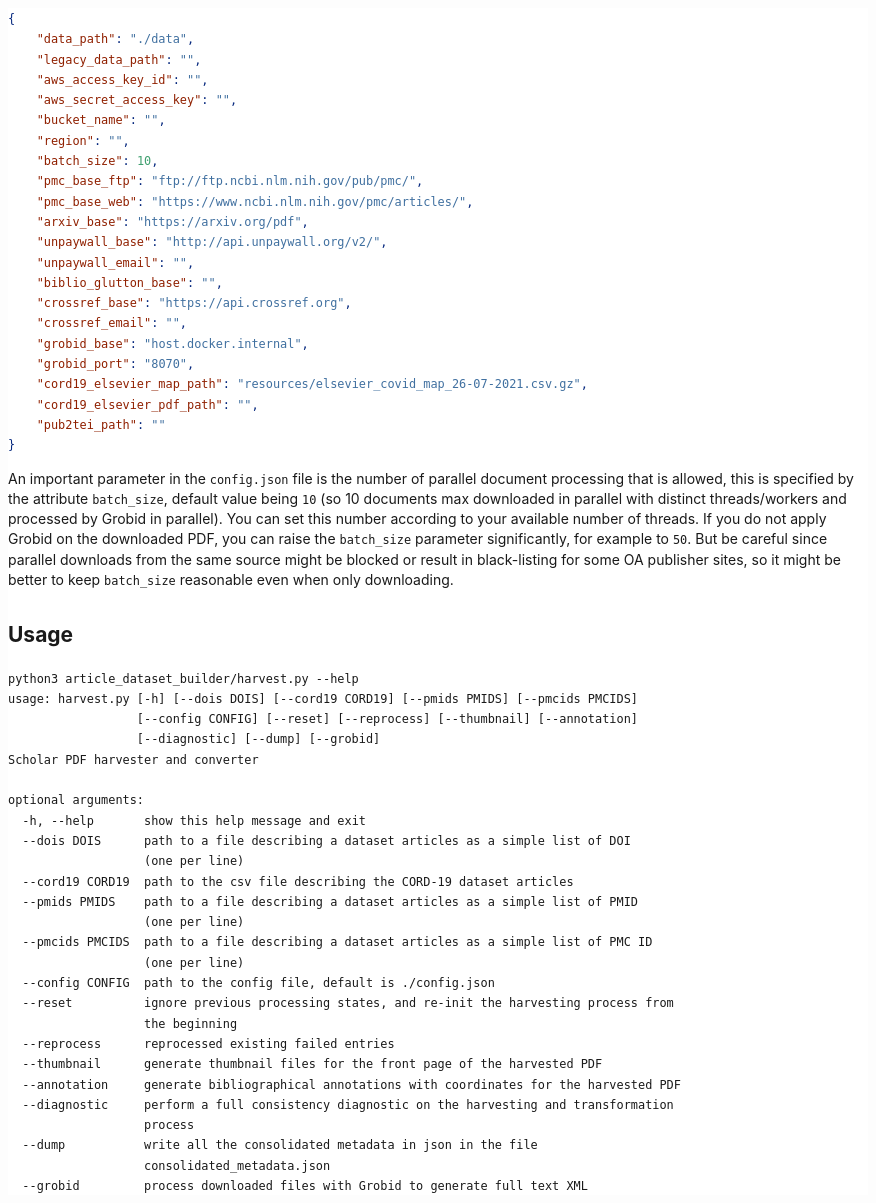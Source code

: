 ```json
{
    "data_path": "./data",
    "legacy_data_path": "",
    "aws_access_key_id": "",
    "aws_secret_access_key": "",
    "bucket_name": "",
    "region": "",
    "batch_size": 10,
    "pmc_base_ftp": "ftp://ftp.ncbi.nlm.nih.gov/pub/pmc/",
    "pmc_base_web": "https://www.ncbi.nlm.nih.gov/pmc/articles/",
    "arxiv_base": "https://arxiv.org/pdf",
    "unpaywall_base": "http://api.unpaywall.org/v2/",
    "unpaywall_email": "",
    "biblio_glutton_base": "",
    "crossref_base": "https://api.crossref.org",
    "crossref_email": "",
    "grobid_base": "host.docker.internal",
    "grobid_port": "8070",
    "cord19_elsevier_map_path": "resources/elsevier_covid_map_26-07-2021.csv.gz",
    "cord19_elsevier_pdf_path": "",
    "pub2tei_path": ""
}
```

An important parameter in the `config.json` file is the number of parallel document processing that is allowed, this is specified by the attribute `batch_size`, default value being `10` (so 10 documents max downloaded in parallel with distinct threads/workers and processed by Grobid in parallel). You can set this number according to your available number of threads. If you do not apply Grobid on the downloaded PDF, you can raise the `batch_size` parameter significantly, for example to `50`. But be careful since parallel downloads from the same source might be blocked or result in black-listing for some OA publisher sites, so it might be better to keep `batch_size` reasonable even when only downloading.

## Usage

```
python3 article_dataset_builder/harvest.py --help
usage: harvest.py [-h] [--dois DOIS] [--cord19 CORD19] [--pmids PMIDS] [--pmcids PMCIDS]
                  [--config CONFIG] [--reset] [--reprocess] [--thumbnail] [--annotation]
                  [--diagnostic] [--dump] [--grobid]
Scholar PDF harvester and converter

optional arguments:
  -h, --help       show this help message and exit
  --dois DOIS      path to a file describing a dataset articles as a simple list of DOI
                   (one per line)
  --cord19 CORD19  path to the csv file describing the CORD-19 dataset articles
  --pmids PMIDS    path to a file describing a dataset articles as a simple list of PMID
                   (one per line)
  --pmcids PMCIDS  path to a file describing a dataset articles as a simple list of PMC ID
                   (one per line)
  --config CONFIG  path to the config file, default is ./config.json
  --reset          ignore previous processing states, and re-init the harvesting process from
                   the beginning
  --reprocess      reprocessed existing failed entries
  --thumbnail      generate thumbnail files for the front page of the harvested PDF
  --annotation     generate bibliographical annotations with coordinates for the harvested PDF
  --diagnostic     perform a full consistency diagnostic on the harvesting and transformation
                   process
  --dump           write all the consolidated metadata in json in the file
                   consolidated_metadata.json
  --grobid         process downloaded files with Grobid to generate full text XML
```
